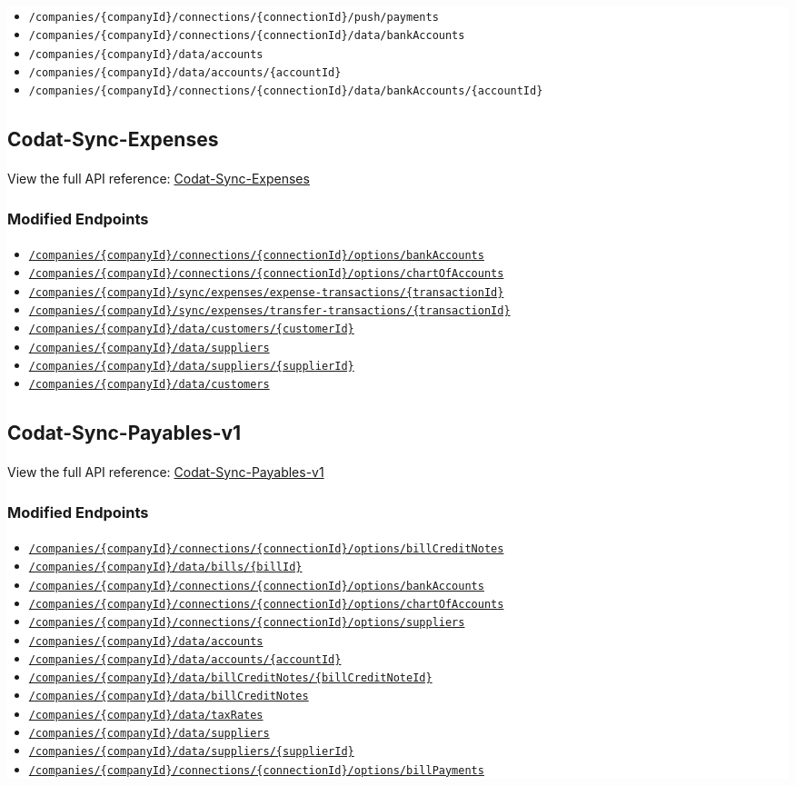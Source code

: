 - `/companies/{companyId}/connections/{connectionId}/push/payments`
- `/companies/{companyId}/connections/{connectionId}/data/bankAccounts`
- `/companies/{companyId}/data/accounts`
- `/companies/{companyId}/data/accounts/{accountId}`
- `/companies/{companyId}/connections/{connectionId}/data/bankAccounts/{accountId}`

## Codat-Sync-Expenses

View the full API reference: [Codat-Sync-Expenses](https://docs.codat.io/sync-for-expenses-api#/)


### Modified Endpoints

- [`/companies/{companyId}/connections/{connectionId}/options/bankAccounts`](https://docs.codat.io/sync-for-expenses-api#/operations/get-create-bankAccounts-model)
- [`/companies/{companyId}/connections/{connectionId}/options/chartOfAccounts`](https://docs.codat.io/sync-for-expenses-api#/operations/get-create-chartOfAccounts-model)
- [`/companies/{companyId}/sync/expenses/expense-transactions/{transactionId}`](https://docs.codat.io/sync-for-expenses-api#/operations/update-expense-transaction)
- [`/companies/{companyId}/sync/expenses/transfer-transactions/{transactionId}`](https://docs.codat.io/sync-for-expenses-api#/operations/create-transfer-transaction)
- [`/companies/{companyId}/data/customers/{customerId}`](https://docs.codat.io/sync-for-expenses-api#/operations/get-customer)
- [`/companies/{companyId}/data/suppliers`](https://docs.codat.io/sync-for-expenses-api#/operations/list-suppliers)
- [`/companies/{companyId}/data/suppliers/{supplierId}`](https://docs.codat.io/sync-for-expenses-api#/operations/get-supplier)
- [`/companies/{companyId}/data/customers`](https://docs.codat.io/sync-for-expenses-api#/operations/list-customers)

## Codat-Sync-Payables-v1

View the full API reference: [Codat-Sync-Payables-v1](https://docs.codat.io/sync-for-payables-api#/)


### Modified Endpoints

- [`/companies/{companyId}/connections/{connectionId}/options/billCreditNotes`](https://docs.codat.io/sync-for-payables-api#/operations/get-create-update-billCreditNote-model)
- [`/companies/{companyId}/data/bills/{billId}`](https://docs.codat.io/sync-for-payables-api#/operations/get-bill)
- [`/companies/{companyId}/connections/{connectionId}/options/bankAccounts`](https://docs.codat.io/sync-for-payables-api#/operations/get-create-bankAccounts-model)
- [`/companies/{companyId}/connections/{connectionId}/options/chartOfAccounts`](https://docs.codat.io/sync-for-payables-api#/operations/get-create-account-model)
- [`/companies/{companyId}/connections/{connectionId}/options/suppliers`](https://docs.codat.io/sync-for-payables-api#/operations/get-create-update-supplier-model)
- [`/companies/{companyId}/data/accounts`](https://docs.codat.io/sync-for-payables-api#/operations/list-accounts)
- [`/companies/{companyId}/data/accounts/{accountId}`](https://docs.codat.io/sync-for-payables-api#/operations/get-account)
- [`/companies/{companyId}/data/billCreditNotes/{billCreditNoteId}`](https://docs.codat.io/sync-for-payables-api#/operations/get-bill-credit-note)
- [`/companies/{companyId}/data/billCreditNotes`](https://docs.codat.io/sync-for-payables-api#/operations/list-bill-credit-notes)
- [`/companies/{companyId}/data/taxRates`](https://docs.codat.io/sync-for-payables-api#/operations/list-tax-rates)
- [`/companies/{companyId}/data/suppliers`](https://docs.codat.io/sync-for-payables-api#/operations/list-suppliers)
- [`/companies/{companyId}/data/suppliers/{supplierId}`](https://docs.codat.io/sync-for-payables-api#/operations/get-supplier)
- [`/companies/{companyId}/connections/{connectionId}/options/billPayments`](https://docs.codat.io/sync-for-payables-api#/operations/get-create-billPayment-model)